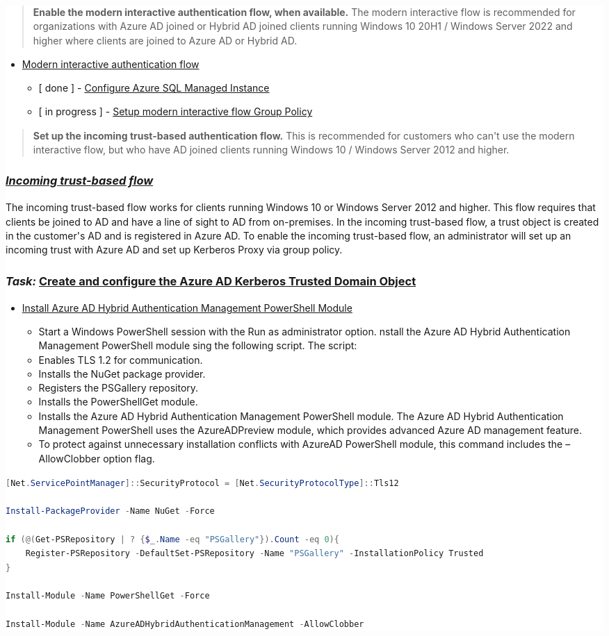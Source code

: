 > **Enable the modern interactive authentication flow, when available.** The modern interactive flow is recommended for organizations with Azure AD joined or Hybrid AD joined clients running Windows 10 20H1 / Windows Server 2022 and higher where clients are joined to Azure AD or Hybrid AD.

- [Modern interactive authentication flow](https://learn.microsoft.com/en-us/azure/azure-sql/managed-instance/winauth-azuread-setup?view=azuresql#modern-interactive-authentication-flow)

  - [ done ] - [Configure Azure SQL Managed Instance](https://learn.microsoft.com/en-us/azure/azure-sql/managed-instance/winauth-azuread-setup?view=azuresql#configure-azure-sql-managed-instance)

  - [ in progress ] - [Setup modern interactive flow Group Policy](https://learn.microsoft.com/en-us/azure/azure-sql/managed-instance/winauth-azuread-setup-modern-interactive-flow?view=azuresql#configure-group-policy)

> **Set up the incoming trust-based authentication flow.** This is recommended for customers who can't use the modern interactive flow, but who have AD joined clients running Windows 10 / Windows Server 2012 and higher.

### [_**Incoming trust-based flow**_](https://learn.microsoft.com/en-us/azure/azure-sql/managed-instance/winauth-azuread-setup?view=azuresql#incoming-trust-based-authentication-flow)

The incoming trust-based flow works for clients running Windows 10 or Windows Server 2012 and higher. This flow requires that clients be joined to AD and have a line of sight to AD from on-premises. In the incoming trust-based flow, a trust object is created in the customer's AD and is registered in Azure AD. To enable the incoming trust-based flow, an administrator will set up an incoming trust with Azure AD and set up Kerberos Proxy via group policy.

### ___Task:___ [Create and configure the Azure AD Kerberos Trusted Domain Object](https://learn.microsoft.com/en-us/azure/azure-sql/managed-instance/winauth-azuread-setup-incoming-trust-based-flow?view=azuresql#create-and-configure-the-azure-ad-kerberos-trusted-domain-object)

- [Install Azure AD Hybrid Authentication Management PowerShell Module](https://learn.microsoft.com/en-us/azure/azure-sql/managed-instance/winauth-azuread-setup-incoming-trust-based-flow?view=azuresql#install-the-azure-ad-hybrid-authentication-management-powershell-module)

  - Start a Windows PowerShell session with the Run as administrator option. nstall the Azure AD Hybrid Authentication Management PowerShell module sing the following script. The script:
  - Enables TLS 1.2 for communication.
  - Installs the NuGet package provider.
  - Registers the PSGallery repository.
  - Installs the PowerShellGet module.
  - Installs the Azure AD Hybrid Authentication Management PowerShell module. The Azure AD Hybrid Authentication Management PowerShell uses the AzureADPreview module, which provides advanced Azure AD management feature.
  - To protect against unnecessary installation conflicts with AzureAD PowerShell module, this command includes the –AllowClobber option flag.

```powershell
[Net.ServicePointManager]::SecurityProtocol = [Net.SecurityProtocolType]::Tls12 

Install-PackageProvider -Name NuGet -Force 

if (@(Get-PSRepository | ? {$_.Name -eq "PSGallery"}).Count -eq 0){ 
    Register-PSRepository -DefaultSet-PSRepository -Name "PSGallery" -InstallationPolicy Trusted 
} 

Install-Module -Name PowerShellGet -Force 

Install-Module -Name AzureADHybridAuthenticationManagement -AllowClobber
```
